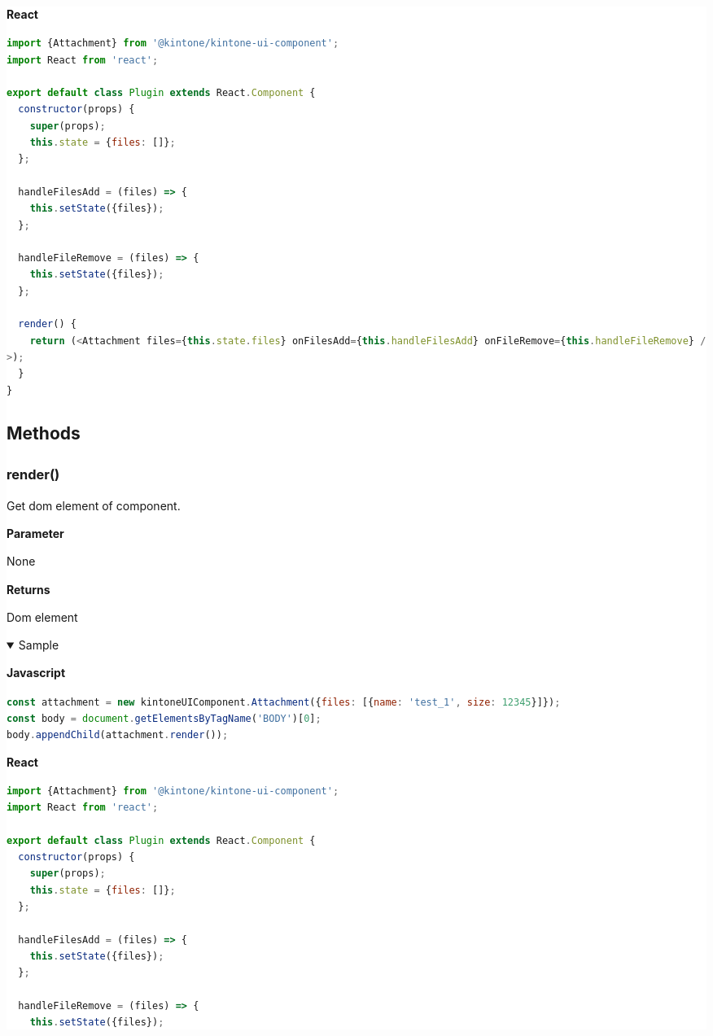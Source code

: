 **React**
```javascript
import {Attachment} from '@kintone/kintone-ui-component';
import React from 'react';
 
export default class Plugin extends React.Component {
  constructor(props) {
    super(props);
    this.state = {files: []};
  };

  handleFilesAdd = (files) => {
    this.setState({files});
  };
 
  handleFileRemove = (files) => {
    this.setState({files});
  };
 
  render() {
    return (<Attachment files={this.state.files} onFilesAdd={this.handleFilesAdd} onFileRemove={this.handleFileRemove} />);
  }
}
```
</details>

## Methods
### render()
Get dom element of component.

**Parameter**

None

**Returns**

Dom element

<details class="tab-container" open>
<Summary>Sample</Summary>

**Javascript**
```javascript
const attachment = new kintoneUIComponent.Attachment({files: [{name: 'test_1', size: 12345}]});
const body = document.getElementsByTagName('BODY')[0];
body.appendChild(attachment.render());
```

**React**
```javascript
import {Attachment} from '@kintone/kintone-ui-component';
import React from 'react';
 
export default class Plugin extends React.Component {
  constructor(props) {
    super(props);
    this.state = {files: []};
  };
 
  handleFilesAdd = (files) => {
    this.setState({files});
  };
 
  handleFileRemove = (files) => {
    this.setState({files});
```